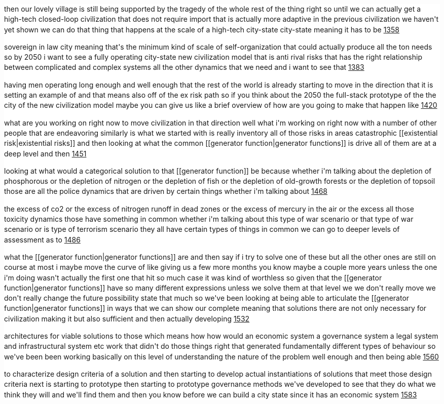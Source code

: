 then our lovely village is still being supported by the tragedy of the whole rest of the thing right so until we can actually get a high-tech closed-loop civilization that does not require import that is actually more adaptive in the previous civilization we haven't yet shown we can do that thing that happens at the scale of a high-tech city-state city-state meaning it has to be [1358](https://www.youtube.com/watch?v=Xhrr-fJCTWY&t=1358.17s)

sovereign in law city meaning that's the minimum kind of scale of self-organization that could actually produce all the ton needs so by 2050 i want to see a fully operating city-state new civilization model that is anti rival risks that has the right relationship between complicated and complex systems all the other dynamics that we need and i want to see that [1383](https://www.youtube.com/watch?v=Xhrr-fJCTWY&t=1383.44s)

having men operating long enough and well enough that the rest of the world is already starting to move in the direction that it is setting an example of and that means also off of the ex risk path so if you think about the 2050 the full-stack prototype of the the city of the new civilization model maybe you can give us like a brief overview of how are you going to make that happen like [1420](https://www.youtube.com/watch?v=Xhrr-fJCTWY&t=1420.04s)

what are you working on right now to move civilization in that direction well what i'm working on right now with a number of other people that are endeavoring similarly is what we started with is really inventory all of those risks in areas catastrophic [[existential risk|existential risks]] and then looking at what the common [[generator function|generator functions]] is drive all of them are at a deep level and then [1451](https://www.youtube.com/watch?v=Xhrr-fJCTWY&t=1451.15s)

looking at what would a categorical solution to that [[generator function]] be because whether i'm talking about the depletion of phosphorous or the depletion of nitrogen or the depletion of fish or the depletion of old-growth forests or the depletion of topsoil those are all the police dynamics that are driven by certain things whether i'm talking about [1468](https://www.youtube.com/watch?v=Xhrr-fJCTWY&t=1468.19s)

the excess of co2 or the excess of nitrogen runoff in dead zones or the excess of mercury in the air or the excess all those toxicity dynamics those have something in common whether i'm talking about this type of war scenario or that type of war scenario or is type of terrorism scenario they all have certain types of things in common we can go to deeper levels of assessment as to [1486](https://www.youtube.com/watch?v=Xhrr-fJCTWY&t=1486.16s)

what the [[generator function|generator functions]] are and then say if i try to solve one of these but all the other ones are still on course at most i maybe move the curve of like giving us a few more months you know maybe a couple more years unless the one i'm doing wasn't actually the first one that hit so much case it was kind of worthless so given that the [[generator function|generator functions]] have so many different expressions unless we solve them at that level we we don't really move we don't really change the future possibility state that much so we've been looking at being able to articulate the [[generator function|generator functions]] in ways that we can show our complete meaning that solutions there are not only necessary for civilization making it but also sufficient and then actually developing [1532](https://www.youtube.com/watch?v=Xhrr-fJCTWY&t=1532.63s)

architectures for viable solutions to those which means how how would an economic system a governance system a legal system and infrastructural system etc work that didn't do those things right that generated fundamentally different types of behaviour so we've been been working basically on this level of understanding the nature of the problem well enough and then being able [1560](https://www.youtube.com/watch?v=Xhrr-fJCTWY&t=1560.08s)

to characterize design criteria of a solution and then starting to develop actual instantiations of solutions that meet those design criteria next is starting to prototype then starting to prototype governance methods we've developed to see that they do what we think they will and we'll find them and then you know before we can build a city state since it has an economic system [1583](https://www.youtube.com/watch?v=Xhrr-fJCTWY&t=1583.12s)
